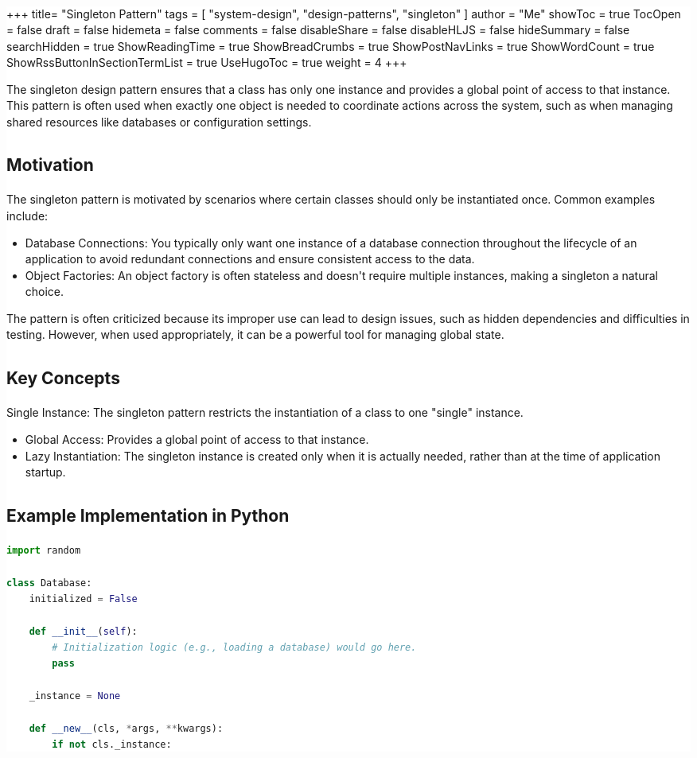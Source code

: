 +++
title= "Singleton Pattern"
tags = [ "system-design",  "design-patterns", "singleton" ]
author = "Me"
showToc = true
TocOpen = false
draft = false
hidemeta = false
comments = false
disableShare = false
disableHLJS = false
hideSummary = false
searchHidden = true
ShowReadingTime = true
ShowBreadCrumbs = true
ShowPostNavLinks = true
ShowWordCount = true
ShowRssButtonInSectionTermList = true
UseHugoToc = true
weight = 4
+++

The singleton design pattern ensures that a class has only one instance and provides a global point of access to that instance. This pattern is often used when exactly one object is needed to coordinate actions across the system, such as when managing shared resources like databases or configuration settings.

## Motivation
The singleton pattern is motivated by scenarios where certain classes should only be instantiated once. Common examples include:

- Database Connections: You typically only want one instance of a database connection throughout the lifecycle of an application to avoid redundant connections and ensure consistent access to the data.
- Object Factories: An object factory is often stateless and doesn't require multiple instances, making a singleton a natural choice.

The pattern is often criticized because its improper use can lead to design issues, such as hidden dependencies and difficulties in testing. However, when used appropriately, it can be a powerful tool for managing global state.

## Key Concepts
Single Instance: The singleton pattern restricts the instantiation of a class to one "single" instance.
- Global Access: Provides a global point of access to that instance.
- Lazy Instantiation: The singleton instance is created only when it is actually needed, rather than at the time of application startup.

## Example Implementation in Python

```python
import random

class Database:
    initialized = False

    def __init__(self):
        # Initialization logic (e.g., loading a database) would go here.
        pass

    _instance = None

    def __new__(cls, *args, **kwargs):
        if not cls._instance:
```